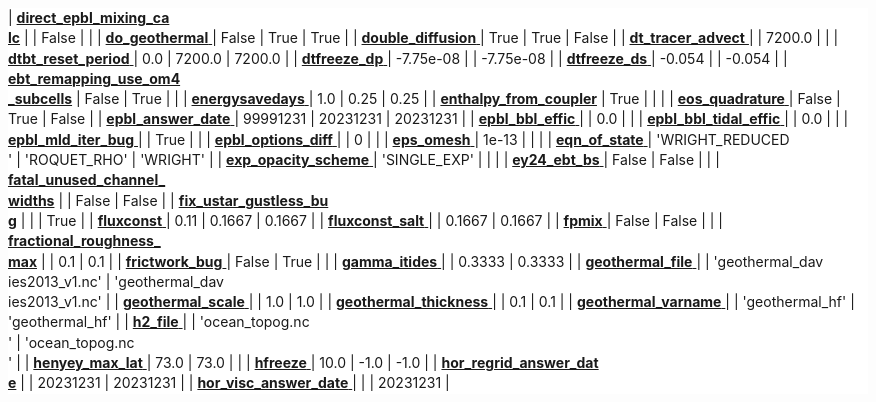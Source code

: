 | [**direct_epbl_mixing_ca<br>lc**](https://github.com/mom-ocean/MOM6/search?q=direct_epbl_mixing_calc) |           |           False |                 |
| [**do_geothermal**        ](https://github.com/mom-ocean/MOM6/search?q=do_geothermal) |           False |            True |            True |
| [**double_diffusion**     ](https://github.com/mom-ocean/MOM6/search?q=double_diffusion) |            True |            True |           False |
| [**dt_tracer_advect**     ](https://github.com/mom-ocean/MOM6/search?q=dt_tracer_advect) |                 |          7200.0 |                 |
| [**dtbt_reset_period**    ](https://github.com/mom-ocean/MOM6/search?q=dtbt_reset_period) |             0.0 |          7200.0 |          7200.0 |
| [**dtfreeze_dp**          ](https://github.com/mom-ocean/MOM6/search?q=dtfreeze_dp) |       -7.75e-08 |                 |       -7.75e-08 |
| [**dtfreeze_ds**          ](https://github.com/mom-ocean/MOM6/search?q=dtfreeze_ds) |          -0.054 |                 |          -0.054 |
| [**ebt_remapping_use_om4<br>_subcells**](https://github.com/mom-ocean/MOM6/search?q=ebt_remapping_use_om4_subcells) | False |         True |                 |
| [**energysavedays**       ](https://github.com/mom-ocean/MOM6/search?q=energysavedays) |             1.0 |            0.25 |            0.25 |
| [**enthalpy_from_coupler**](https://github.com/mom-ocean/MOM6/search?q=enthalpy_from_coupler) |            True |                 |                 |
| [**eos_quadrature**       ](https://github.com/mom-ocean/MOM6/search?q=eos_quadrature) |           False |            True |           False |
| [**epbl_answer_date**     ](https://github.com/mom-ocean/MOM6/search?q=epbl_answer_date) |        99991231 |        20231231 |        20231231 |
| [**epbl_bbl_effic**       ](https://github.com/mom-ocean/MOM6/search?q=epbl_bbl_effic) |                 |             0.0 |                 |
| [**epbl_bbl_tidal_effic** ](https://github.com/mom-ocean/MOM6/search?q=epbl_bbl_tidal_effic) |                 |             0.0 |                 |
| [**epbl_mld_iter_bug**    ](https://github.com/mom-ocean/MOM6/search?q=epbl_mld_iter_bug) |                 |            True |                 |
| [**epbl_options_diff**    ](https://github.com/mom-ocean/MOM6/search?q=epbl_options_diff) |                 |               0 |                 |
| [**eps_omesh**            ](https://github.com/mom-ocean/MOM6/search?q=eps_omesh) |           1e-13 |                 |                 |
| [**eqn_of_state**         ](https://github.com/mom-ocean/MOM6/search?q=eqn_of_state) | 'WRIGHT_REDUCED<br>' | 'ROQUET_RHO' |      'WRIGHT' |
| [**exp_opacity_scheme**   ](https://github.com/mom-ocean/MOM6/search?q=exp_opacity_scheme) |    'SINGLE_EXP' |                 |                 |
| [**ey24_ebt_bs**          ](https://github.com/mom-ocean/MOM6/search?q=ey24_ebt_bs) |           False |           False |                 |
| [**fatal_unused_channel_<br>widths**](https://github.com/mom-ocean/MOM6/search?q=fatal_unused_channel_widths) |       |           False |           False |
| [**fix_ustar_gustless_bu<br>g**](https://github.com/mom-ocean/MOM6/search?q=fix_ustar_gustless_bug) |            |                 |            True |
| [**fluxconst**            ](https://github.com/mom-ocean/MOM6/search?q=fluxconst) |            0.11 |          0.1667 |          0.1667 |
| [**fluxconst_salt**       ](https://github.com/mom-ocean/MOM6/search?q=fluxconst_salt) |                 |          0.1667 |          0.1667 |
| [**fpmix**                ](https://github.com/mom-ocean/MOM6/search?q=fpmix) |           False |           False |                 |
| [**fractional_roughness_<br>max**](https://github.com/mom-ocean/MOM6/search?q=fractional_roughness_max) |          |             0.1 |             0.1 |
| [**frictwork_bug**        ](https://github.com/mom-ocean/MOM6/search?q=frictwork_bug) |           False |            True |                 |
| [**gamma_itides**         ](https://github.com/mom-ocean/MOM6/search?q=gamma_itides) |                 |          0.3333 |          0.3333 |
| [**geothermal_file**      ](https://github.com/mom-ocean/MOM6/search?q=geothermal_file) |                 | 'geothermal_dav<br>ies2013_v1.nc' | 'geothermal_dav<br>ies2013_v1.nc' |
| [**geothermal_scale**     ](https://github.com/mom-ocean/MOM6/search?q=geothermal_scale) |                 |             1.0 |             1.0 |
| [**geothermal_thickness** ](https://github.com/mom-ocean/MOM6/search?q=geothermal_thickness) |                 |             0.1 |             0.1 |
| [**geothermal_varname**   ](https://github.com/mom-ocean/MOM6/search?q=geothermal_varname) |                 | 'geothermal_hf' | 'geothermal_hf' |
| [**h2_file**              ](https://github.com/mom-ocean/MOM6/search?q=h2_file) |                 | 'ocean_topog.nc<br>' | 'ocean_topog.nc<br>' |
| [**henyey_max_lat**       ](https://github.com/mom-ocean/MOM6/search?q=henyey_max_lat) |            73.0 |            73.0 |                 |
| [**hfreeze**              ](https://github.com/mom-ocean/MOM6/search?q=hfreeze) |            10.0 |            -1.0 |            -1.0 |
| [**hor_regrid_answer_dat<br>e**](https://github.com/mom-ocean/MOM6/search?q=hor_regrid_answer_date) |            |        20231231 |        20231231 |
| [**hor_visc_answer_date** ](https://github.com/mom-ocean/MOM6/search?q=hor_visc_answer_date) |                 |                 |        20231231 |